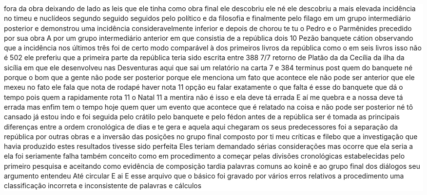 fora da obra deixando de lado as leis
que ele tinha como obra final ele
descobriu ele né ele descobriu a mais
elevada incidência no timeu e nuclídeos
segundo seguido seguidos pelo político e
da filosofia e finalmente pelo filago em
um grupo intermediário posterior e
demonstrou uma incidência
consideravelmente inferior e depois de
chorou te tu o Pedro e o Parmênides
precedido por sua obra A por um grupo
intermediário anterior
em que consistia de a república dois 10
Pezão banquete cátion observando que a
incidência nos últimos três foi de certo
modo comparável à dos primeiros livros
da república como o em seis livros isso
não é 502 ele preferiu que a primeira
parte da república teria sido escrita
entre 388 7/7 retorno de Platão da da
Cecília da ilha da sicília em que ele
desenvolveu nas Desventuras aqui que sai
um relatório na carta 7 e 384 terminus
post quem do banquete né porque o bom
que a gente não pode ser posterior
porque ele menciona um fato que acontece
ele não pode ser anterior que ele mexeu
no fato ele fala que nota de rodapé
haver nota 11 opção
eu falar exatamente o que falta é esse
do banquete que dá o tempo pois quem a
rapidamente rota 11
o Natal 11 a mentira não é isso
e ela deve tá errada
E aí me quebra
e a nossa deve tá errada mas enfim tem o
tempo hoje quem quer um evento que
acontece que é relatado na coisa e não
pode ser posterior né
tô cansado já estou indo e foi seguida
pelo crátilo pelo banquete e pelo fédon
antes de a república ser é tomada as
principais diferenças entre a ordem
cronológica de dias e te gera e aquela
aqui chegaram os seus predecessores foi
a separação da república por outras
obras e a inversão das posições no grupo
final composto por ti meu críticas e
filebo que a investigação que havia
produzido estes resultados tivesse sido
perfeita Eles teriam demandado sérias
considerações mas ocorre que ela seria a
ela foi seriamente falha também conceito
como em procedimento a começar pelas
divisões cronológicas estabelecidas pelo
primeiro pesquisa e aceitando como
evidência de composição tardia palavras
comuns ao koinê e ao grupo final dos
diálogos seu argumento entendeu Até
circular
E ai E esse arquivo que o básico foi
gravado por vários erros relativos a
procedimento uma classificação incorreta
e inconsistente de palavras e cálculos